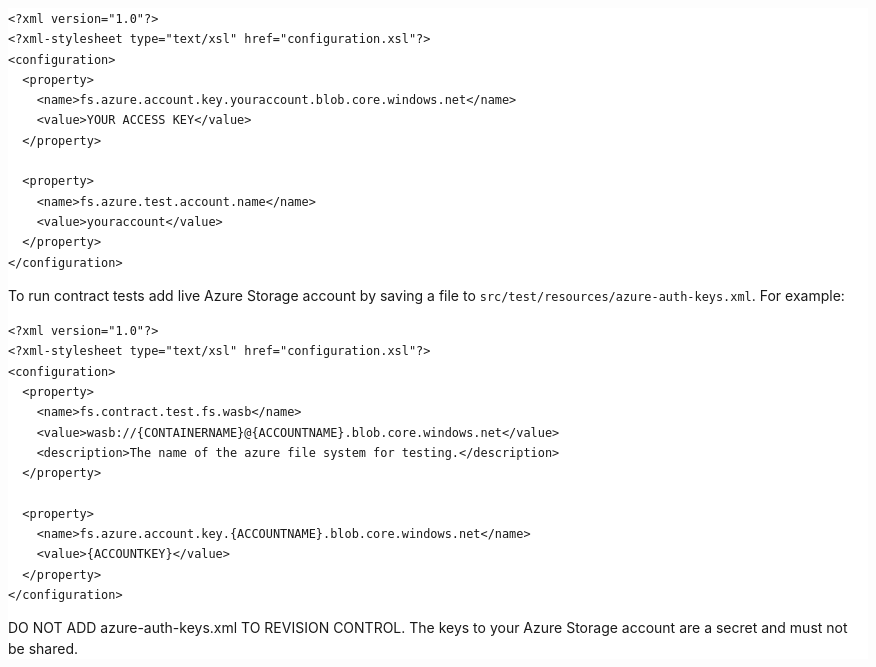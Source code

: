     <?xml version="1.0"?>
    <?xml-stylesheet type="text/xsl" href="configuration.xsl"?>
    <configuration>
      <property>
        <name>fs.azure.account.key.youraccount.blob.core.windows.net</name>
        <value>YOUR ACCESS KEY</value>
      </property>

      <property>
        <name>fs.azure.test.account.name</name>
        <value>youraccount</value>
      </property>
    </configuration>

To run contract tests add live Azure Storage account by saving a
file to `src/test/resources/azure-auth-keys.xml`.
For example:

    <?xml version="1.0"?>
    <?xml-stylesheet type="text/xsl" href="configuration.xsl"?>
    <configuration>
      <property>
        <name>fs.contract.test.fs.wasb</name>
        <value>wasb://{CONTAINERNAME}@{ACCOUNTNAME}.blob.core.windows.net</value>
        <description>The name of the azure file system for testing.</description>
      </property>

      <property>
        <name>fs.azure.account.key.{ACCOUNTNAME}.blob.core.windows.net</name>
        <value>{ACCOUNTKEY}</value>
      </property>
    </configuration>

DO NOT ADD azure-auth-keys.xml TO REVISION CONTROL.  The keys to your Azure
Storage account are a secret and must not be shared.
